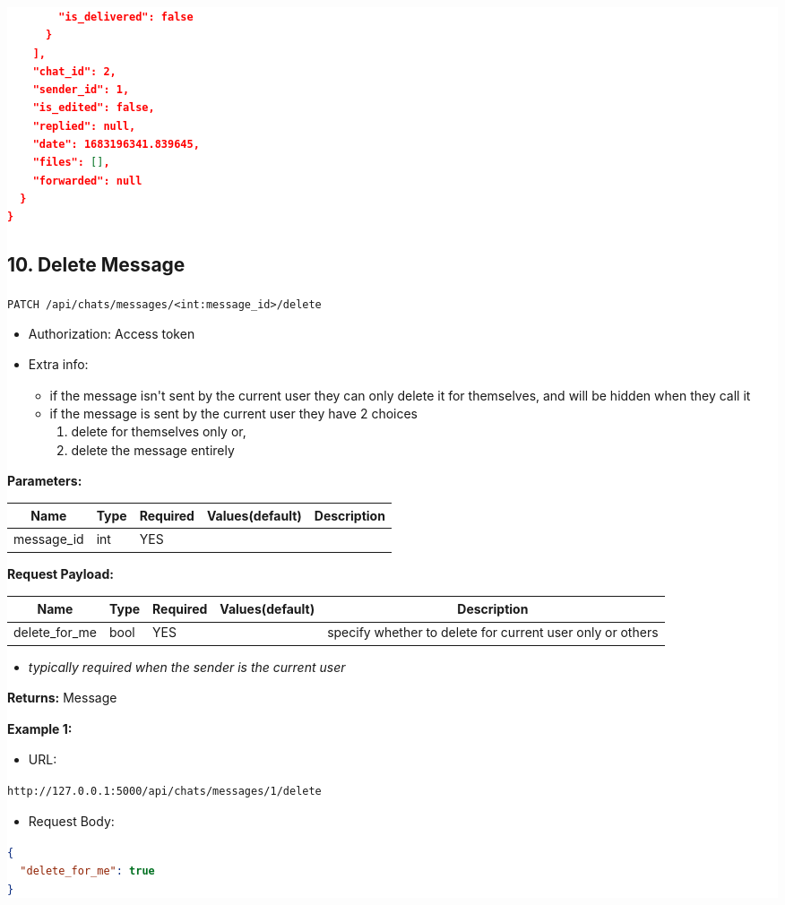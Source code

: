 ```json
        "is_delivered": false
      }
    ],
    "chat_id": 2,
    "sender_id": 1,
    "is_edited": false,
    "replied": null,
    "date": 1683196341.839645,
    "files": [],
    "forwarded": null
  }
}
```

## **10. Delete Message**

```http
PATCH /api/chats/messages/<int:message_id>/delete
```

- Authorization: Access token

- Extra info:
  - if the message isn't sent by the current user they can only delete it for themselves, and will be hidden when they call it
  * if the message is sent by the current user they have 2 choices
    1.  delete for themselves only or,
    2.  delete the message entirely

**Parameters:**

| Name       | Type | Required | Values(default) | Description |
| ---------- | ---- | -------- | --------------- | ----------- |
| message_id | int  | YES      |                 |             |

**Request Payload:**

| Name          | Type | Required | Values(default) | Description                                               |
| ------------- | ---- | -------- | --------------- | --------------------------------------------------------- |
| delete_for_me | bool | YES      |                 | specify whether to delete for current user only or others |

- _typically required when the sender is the current user_

**Returns:** Message

**Example 1:**

- URL:

```url
http://127.0.0.1:5000/api/chats/messages/1/delete
```

- Request Body:

```json
{
  "delete_for_me": true
}
```

